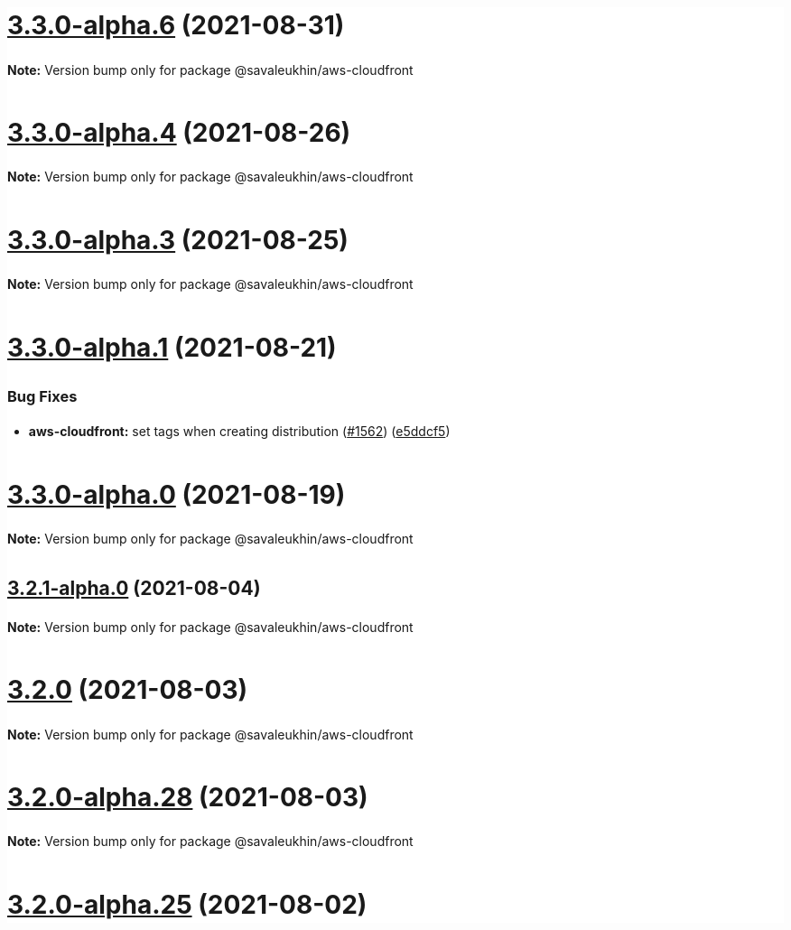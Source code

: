 # [3.3.0-alpha.6](https://github.com/sleukhin/serverless-next.js/compare/v3.3.0-alpha.5...v3.3.0-alpha.6) (2021-08-31)

**Note:** Version bump only for package @savaleukhin/aws-cloudfront

# [3.3.0-alpha.4](https://github.com/sleukhin/serverless-next.js/compare/v3.3.0-alpha.3...v3.3.0-alpha.4) (2021-08-26)

**Note:** Version bump only for package @savaleukhin/aws-cloudfront

# [3.3.0-alpha.3](https://github.com/sleukhin/serverless-next.js/compare/v3.3.0-alpha.2...v3.3.0-alpha.3) (2021-08-25)

**Note:** Version bump only for package @savaleukhin/aws-cloudfront

# [3.3.0-alpha.1](https://github.com/sleukhin/serverless-next.js/compare/v3.3.0-alpha.0...v3.3.0-alpha.1) (2021-08-21)

### Bug Fixes

- **aws-cloudfront:** set tags when creating distribution ([#1562](https://github.com/sleukhin/serverless-next.js/issues/1562)) ([e5ddcf5](https://github.com/sleukhin/serverless-next.js/commit/e5ddcf51bdaa35ea9d7756807b5674e14614bab9))

# [3.3.0-alpha.0](https://github.com/sleukhin/serverless-next.js/compare/v3.2.1-alpha.0...v3.3.0-alpha.0) (2021-08-19)

**Note:** Version bump only for package @savaleukhin/aws-cloudfront

## [3.2.1-alpha.0](https://github.com/sleukhin/serverless-next.js/compare/v3.2.0...v3.2.1-alpha.0) (2021-08-04)

**Note:** Version bump only for package @savaleukhin/aws-cloudfront

# [3.2.0](https://github.com/sleukhin/serverless-next.js/compare/v3.2.0-alpha.29...v3.2.0) (2021-08-03)

**Note:** Version bump only for package @savaleukhin/aws-cloudfront

# [3.2.0-alpha.28](https://github.com/sleukhin/serverless-next.js/compare/v3.2.0-alpha.27...v3.2.0-alpha.28) (2021-08-03)

**Note:** Version bump only for package @savaleukhin/aws-cloudfront

# [3.2.0-alpha.25](https://github.com/sleukhin/serverless-next.js/compare/v3.2.0-alpha.24...v3.2.0-alpha.25) (2021-08-02)
